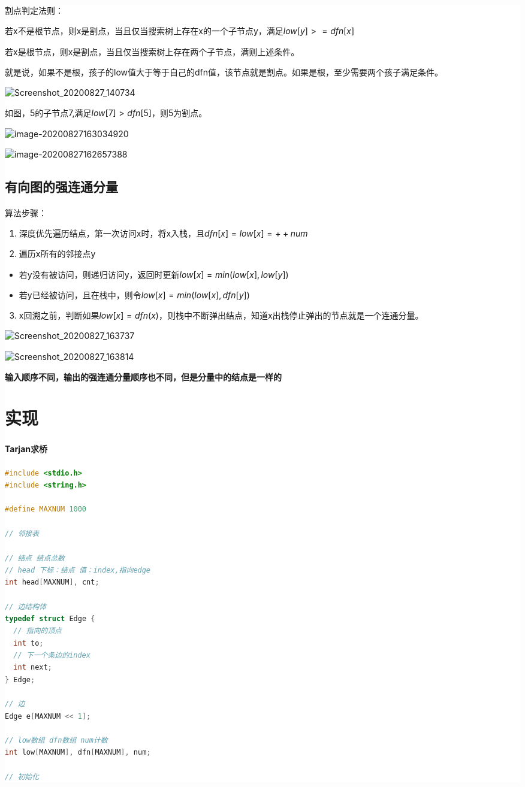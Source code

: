 割点判定法则：

若x不是根节点，则x是割点，当且仅当搜索树上存在x的一个子节点y，满足$low[y]>=dfn[x]$

若x是根节点，则x是割点，当且仅当搜索树上存在两个子节点，满则上述条件。

就是说，如果不是根，孩子的low值大于等于自己的dfn值，该节点就是割点。如果是根，至少需要两个孩子满足条件。

![Screenshot_20200827_140734](https://img.ansore.de/2022/05/01/626e33e8a1556.png)

如图，5的子节点7,满足$low[7]>dfn[5]$，则5为割点。

![image-20200827163034920](https://img.ansore.de/2022/05/01/626e33eb2b34e.png)

![image-20200827162657388](https://img.ansore.de/2022/05/01/626e33f40fdea.png)

##  有向图的强连通分量

算法步骤：

1. 深度优先遍历结点，第一次访问x时，将x入栈，且$dfn[x]=low[x]=++num$

2. 遍历x所有的邻接点y

- 若y没有被访问，则递归访问y，返回时更新$low[x]=min(low[x], low[y])$

- 若y已经被访问，且在栈中，则令$low[x]=min(low[x], dfn[y])$

3. x回溯之前，判断如果$low[x]=dfn(x)$，则栈中不断弹出结点，知道x出栈停止弹出的节点就是一个连通分量。

![Screenshot_20200827_163737](https://img.ansore.de/2022/05/01/626e33f750707.png)

![Screenshot_20200827_163814](https://img.ansore.de/2022/05/01/626e33f93cee0.png)

**输入顺序不同，输出的强连通分量顺序也不同，但是分量中的结点是一样的**

# 实现

#### Tarjan求桥

```c
#include <stdio.h>
#include <string.h>

#define MAXNUM 1000

// 邻接表

// 结点 结点总数
// head 下标：结点 值：index,指向edge
int head[MAXNUM], cnt;

// 边结构体
typedef struct Edge {
  // 指向的顶点
  int to;
  // 下一个条边的index
  int next;
} Edge;

// 边
Edge e[MAXNUM << 1];

// low数组 dfn数组 num计数
int low[MAXNUM], dfn[MAXNUM], num;

// 初始化
```
